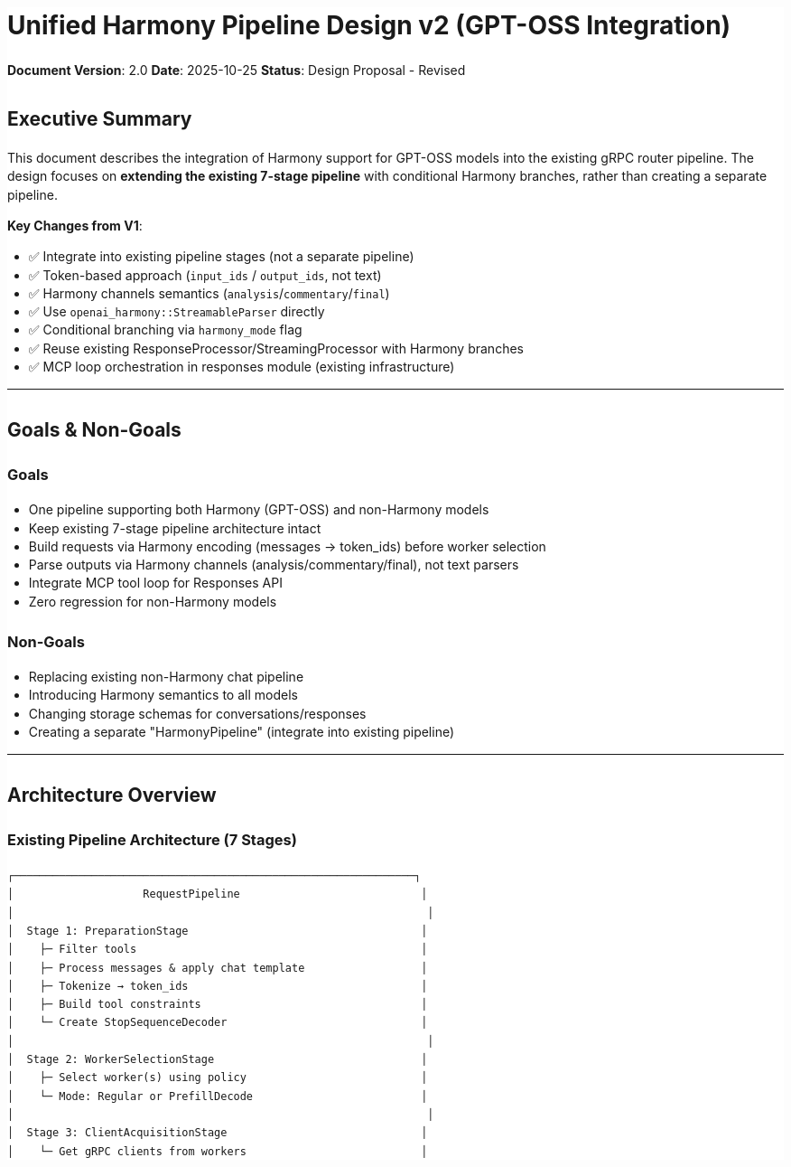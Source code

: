 # Unified Harmony Pipeline Design v2 (GPT-OSS Integration)

**Document Version**: 2.0
**Date**: 2025-10-25
**Status**: Design Proposal - Revised

## Executive Summary

This document describes the integration of Harmony support for GPT-OSS models into the existing gRPC router pipeline. The design focuses on **extending the existing 7-stage pipeline** with conditional Harmony branches, rather than creating a separate pipeline.

**Key Changes from V1**:
- ✅ Integrate into existing pipeline stages (not a separate pipeline)
- ✅ Token-based approach (`input_ids` / `output_ids`, not text)
- ✅ Harmony channels semantics (`analysis`/`commentary`/`final`)
- ✅ Use `openai_harmony::StreamableParser` directly
- ✅ Conditional branching via `harmony_mode` flag
- ✅ Reuse existing ResponseProcessor/StreamingProcessor with Harmony branches
- ✅ MCP loop orchestration in responses module (existing infrastructure)

---

## Goals & Non-Goals

### Goals
- One pipeline supporting both Harmony (GPT-OSS) and non-Harmony models
- Keep existing 7-stage pipeline architecture intact
- Build requests via Harmony encoding (messages → token_ids) before worker selection
- Parse outputs via Harmony channels (analysis/commentary/final), not text parsers
- Integrate MCP tool loop for Responses API
- Zero regression for non-Harmony models

### Non-Goals
- Replacing existing non-Harmony chat pipeline
- Introducing Harmony semantics to all models
- Changing storage schemas for conversations/responses
- Creating a separate "HarmonyPipeline" (integrate into existing pipeline)

---

## Architecture Overview

### Existing Pipeline Architecture (7 Stages)

```
┌──────────────────────────────────────────────────────────────┐
│                    RequestPipeline                            │
│                                                                │
│  Stage 1: PreparationStage                                    │
│    ├─ Filter tools                                            │
│    ├─ Process messages & apply chat template                  │
│    ├─ Tokenize → token_ids                                    │
│    ├─ Build tool constraints                                  │
│    └─ Create StopSequenceDecoder                              │
│                                                                │
│  Stage 2: WorkerSelectionStage                                │
│    ├─ Select worker(s) using policy                           │
│    └─ Mode: Regular or PrefillDecode                          │
│                                                                │
│  Stage 3: ClientAcquisitionStage                              │
│    └─ Get gRPC clients from workers                           │
```